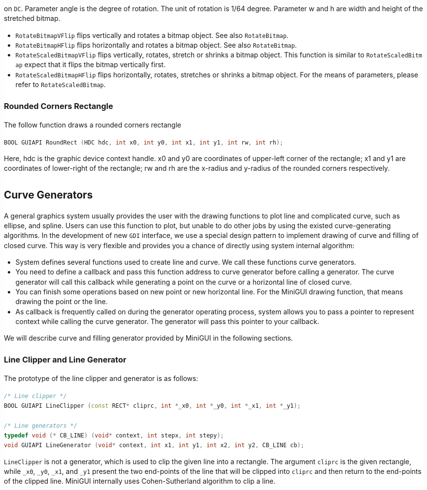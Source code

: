 on `DC`. Parameter angle is the degree of rotation. The unit of rotation is
1/64 degree. Parameter w and h are width and height of the stretched bitmap.
- `RotateBitmapVFlip` flips vertically and rotates a bitmap object. See also
`RotateBitmap`.
- `RotateBitmapHFlip` flips horizontally and rotates a bitmap object. See also
`RotateBitmap`.
- `RotateScaledBitmapVFlip` flips vertically, rotates, stretch or shrinks a
bitmap object. This function is similar to `RotateScaledBitmap` expect that it
flips the bitmap vertically first.
- `RotateScaledBitmapHFlip` flips horizontally, rotates, stretches or shrinks a
bitmap object. For the means of parameters, please refer to
`RotateScaledBitmap`.

### Rounded Corners Rectangle
The follow function draws a rounded corners rectangle

```cpp
BOOL GUIAPI RoundRect (HDC hdc, int x0, int y0, int x1, int y1, int rw, int rh);
```
Here, hdc is the graphic device context handle. x0 and y0 are coordinates of
upper-left corner of the rectangle; x1 and y1 are coordinates of lower-right of
the rectangle; rw and rh are the x-radius and y-radius of the rounded corners
respectively.

## Curve Generators
A general graphics system usually provides the user with the drawing functions
to plot line and complicated curve, such as ellipse, and spline. Users can use
this function to plot, but unable to do other jobs by using the existed
curve-generating algorithms. In the development of new `GDI` interface, we use
a special design pattern to implement drawing of curve and filling of closed
curve. This way is very flexible and provides you a chance of directly using
system internal algorithm:
- System defines several functions used to create line and curve. We call these
functions curve generators.
- You need to define a callback and pass this function address to curve
generator before calling a generator. The curve generator will call this
callback while generating a point on the curve or a horizontal line of closed
curve.
- You can finish some operations based on new point or new horizontal line. For
the MiniGUI drawing function, that means drawing the point or the line.
- As callback is frequently called on during the generator operating process,
system allows you to pass a pointer to represent context while calling the
curve generator. The generator will pass this pointer to your callback.

We will describe curve and filling generator provided by MiniGUI in the
following sections.

### Line Clipper and Line Generator
The prototype of the line clipper and generator is as follows:

```cpp
/* Line clipper */
BOOL GUIAPI LineClipper (const RECT* cliprc, int *_x0, int *_y0, int *_x1, int *_y1);

/* Line generators */
typedef void (* CB_LINE) (void* context, int stepx, int stepy);
void GUIAPI LineGenerator (void* context, int x1, int y1, int x2, int y2, CB_LINE cb);
```
`LineClipper` is not a generator, which is used to clip the given line into a
rectangle. The argument `cliprc` is the given rectangle, while `_x0`, `_y0`,
`_x1`, and `_y1` present
the two end-points of the line that will be clipped into `cliprc` and then return
to the end-points of the clipped line. MiniGUI internally uses Cohen-Sutherland
algorithm to clip a line.
